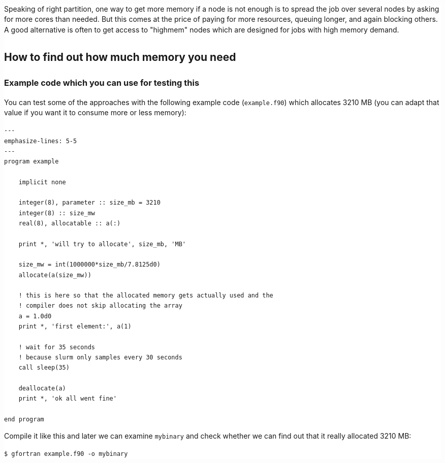 Speaking of right partition, one way to get more memory if a node is not enough
is to spread the job over several nodes by asking for more cores than needed. But this comes
at the price of paying for more resources, queuing longer, and again blocking others.
A good alternative is often to get access to "highmem" nodes which are designed for jobs
with high memory demand.


## How to find out how much memory you need


### Example code which you can use for testing this


You can test some of the approaches with the following example code (`example.f90`)
which allocates 3210 MB (you can adapt that value if you want it to consume
more or less memory):

```{code-block} fortran
---
emphasize-lines: 5-5
---
program example

    implicit none

    integer(8), parameter :: size_mb = 3210
    integer(8) :: size_mw
    real(8), allocatable :: a(:)

    print *, 'will try to allocate', size_mb, 'MB'

    size_mw = int(1000000*size_mb/7.8125d0)
    allocate(a(size_mw))

    ! this is here so that the allocated memory gets actually used and the
    ! compiler does not skip allocating the array
    a = 1.0d0
    print *, 'first element:', a(1)

    ! wait for 35 seconds
    ! because slurm only samples every 30 seconds
    call sleep(35)

    deallocate(a)
    print *, 'ok all went fine'

end program
```

Compile it like this and later we can examine `mybinary` and check whether we can find out that
it really allocated 3210 MB:
```console
$ gfortran example.f90 -o mybinary
```
